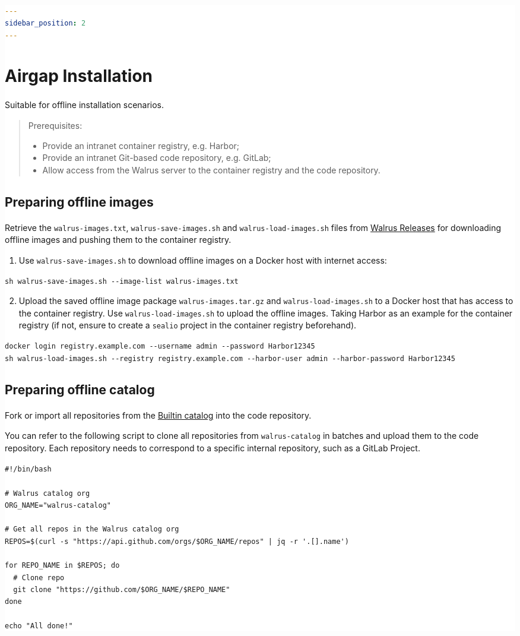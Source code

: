 ```yaml
---
sidebar_position: 2
---
```


# Airgap Installation

Suitable for offline installation scenarios.

> Prerequisites:
> - Provide an intranet container registry, e.g. Harbor;
> - Provide an intranet Git-based code repository, e.g. GitLab;
> - Allow access from the Walrus server to the container registry and the code repository.

## Preparing offline images
Retrieve the `walrus-images.txt`, `walrus-save-images.sh` and `walrus-load-images.sh` files from [Walrus Releases](https://github.com/seal-io/walrus/releases) for downloading offline images and pushing them to the container registry.

1. Use `walrus-save-images.sh` to download offline images on a Docker host with internet access:
```shell
sh walrus-save-images.sh --image-list walrus-images.txt
```

2. Upload the saved offline image package `walrus-images.tar.gz` and `walrus-load-images.sh` to a Docker host that has access to the container registry. Use `walrus-load-images.sh` to upload the offline images. Taking Harbor as an example for the container registry (if not, ensure to create a `sealio` project in the container registry beforehand).
```shell
docker login registry.example.com --username admin --password Harbor12345
sh walrus-load-images.sh --registry registry.example.com --harbor-user admin --harbor-password Harbor12345
```

## Preparing offline catalog
Fork or import all repositories from the [Builtin catalog](https://github.com/walrus-catalog) into the code repository.

You can refer to the following script to clone all repositories from `walrus-catalog` in batches and upload them to the code repository. Each repository needs to correspond to a specific internal repository, such as a GitLab Project.
```shell
#!/bin/bash

# Walrus catalog org
ORG_NAME="walrus-catalog"

# Get all repos in the Walrus catalog org
REPOS=$(curl -s "https://api.github.com/orgs/$ORG_NAME/repos" | jq -r '.[].name')

for REPO_NAME in $REPOS; do
  # Clone repo
  git clone "https://github.com/$ORG_NAME/$REPO_NAME"
done

echo "All done!"
```
